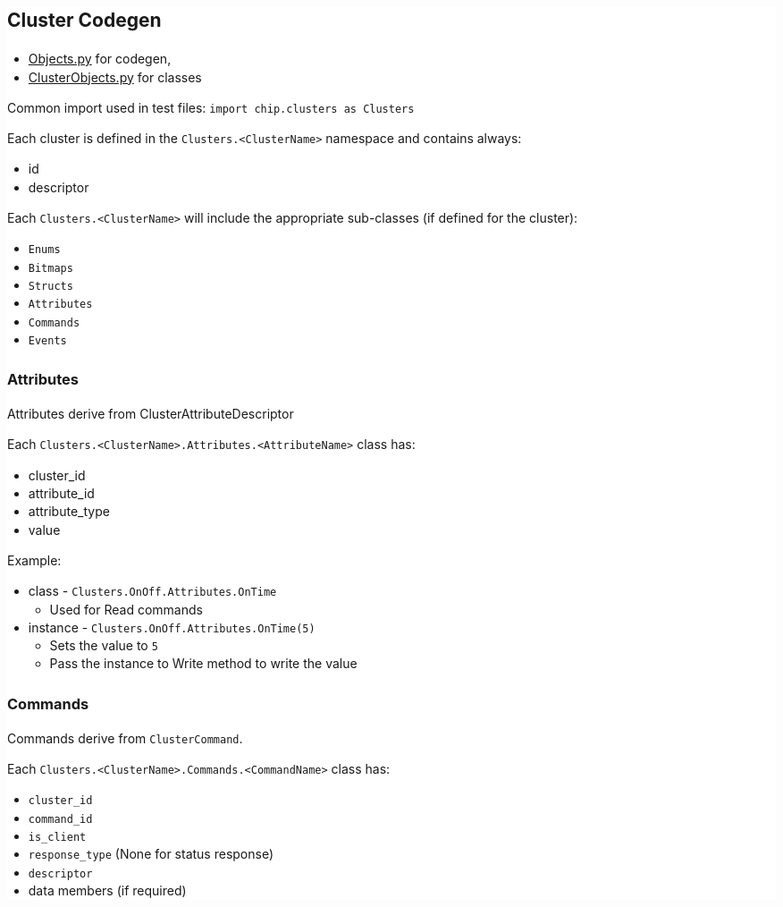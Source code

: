 ## Cluster Codegen

-   [Objects.py](https://github.com/project-chip/connectedhomeip/blob/master/src/controller/python/chip/clusters/Objects.py)
    for codegen,
-   [ClusterObjects.py](https://github.com/project-chip/connectedhomeip/blob/master/src/controller/python/chip/clusters/ClusterObjects.py)
    for classes

Common import used in test files: `import chip.clusters as Clusters`

Each cluster is defined in the `Clusters.<ClusterName>` namespace and contains
always:

-   id
-   descriptor

Each `Clusters.<ClusterName>` will include the appropriate sub-classes (if
defined for the cluster):

-   `Enums`
-   `Bitmaps`
-   `Structs`
-   `Attributes`
-   `Commands`
-   `Events`

### Attributes

Attributes derive from ClusterAttributeDescriptor

Each `Clusters.<ClusterName>.Attributes.<AttributeName>` class has:

-   cluster_id
-   attribute_id
-   attribute_type
-   value

Example:

-   class - `Clusters.OnOff.Attributes.OnTime`
    -   Used for Read commands
-   instance - `Clusters.OnOff.Attributes.OnTime(5)`
    -   Sets the value to `5`
    -   Pass the instance to Write method to write the value

### Commands

Commands derive from `ClusterCommand`.

Each `Clusters.<ClusterName>.Commands.<CommandName>` class has:

-   `cluster_id`
-   `command_id`
-   `is_client`
-   `response_type` (None for status response)
-   `descriptor`
-   data members (if required)
